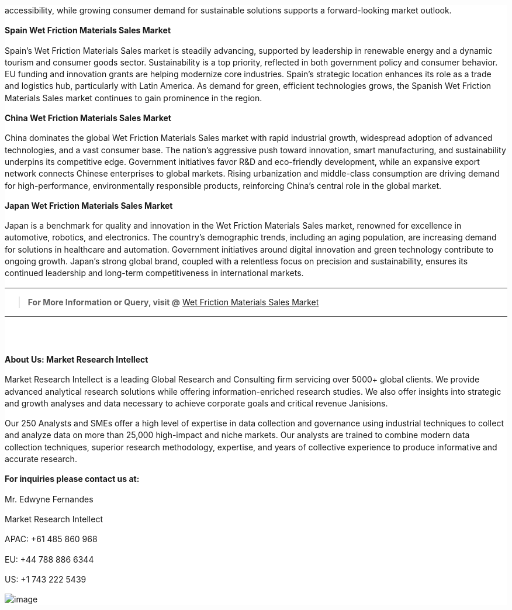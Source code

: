 accessibility, while growing consumer demand for sustainable solutions supports a forward-looking market outlook.</p><p class="" data-start="4424" data-end="4975"><strong data-start="4424" data-end="4445">Spain Wet Friction Materials Sales Market</strong></p><p class="" data-start="4424" data-end="4975">Spain&rsquo;s Wet Friction Materials Sales market is steadily advancing, supported by leadership in renewable energy and a dynamic tourism and consumer goods sector. Sustainability is a top priority, reflected in both government policy and consumer behavior. EU funding and innovation grants are helping modernize core industries. Spain&rsquo;s strategic location enhances its role as a trade and logistics hub, particularly with Latin America. As demand for green, efficient technologies grows, the Spanish Wet Friction Materials Sales market continues to gain prominence in the region.</p><p class="" data-start="4977" data-end="5589"><strong data-start="4977" data-end="4998">China Wet Friction Materials Sales Market</strong></p><p class="" data-start="4977" data-end="5589">China dominates the global Wet Friction Materials Sales market with rapid industrial growth, widespread adoption of advanced technologies, and a vast consumer base. The nation&rsquo;s aggressive push toward innovation, smart manufacturing, and sustainability underpins its competitive edge. Government initiatives favor R&amp;D and eco-friendly development, while an expansive export network connects Chinese enterprises to global markets. Rising urbanization and middle-class consumption are driving demand for high-performance, environmentally responsible products, reinforcing China&rsquo;s central role in the global market.</p><p class="" data-start="5591" data-end="6162"><strong data-start="5591" data-end="5612">Japan Wet Friction Materials Sales Market</strong></p><p class="" data-start="5591" data-end="6162">Japan is a benchmark for quality and innovation in the Wet Friction Materials Sales market, renowned for excellence in automotive, robotics, and electronics. The country&rsquo;s demographic trends, including an aging population, are increasing demand for solutions in healthcare and automation. Government initiatives around digital innovation and green technology contribute to ongoing growth. Japan&rsquo;s strong global brand, coupled with a relentless focus on precision and sustainability, ensures its continued leadership and long-term competitiveness in international markets.</p><hr /><blockquote><p><span class="font-[700]"><strong>For More Information or Query, visit&nbsp;@</strong>&nbsp;</span><span class="font-[700]"><a href="https://www.marketresearchintellect.com/product/global-wet-friction-materials-sales-market/?utm_source=Linkedin&utm_medium=019" target="_blank" data-tracking-control-name="article-ssr-frontend-pulse_little-text-block" data-tracking-will-navigate="" data-test-link="">Wet Friction Materials Sales Market</a></span></p></blockquote><hr /><h3>&nbsp;</h3><p><strong><span class="font-[700]">About Us: Market Research Intellect</span></strong></p><p><span class="">Market Research Intellect is a leading Global Research and Consulting firm servicing over 5000+ global clients. We provide advanced analytical research solutions while offering information-enriched research studies.&nbsp;</span>We also offer insights into strategic and growth analyses and data necessary to achieve corporate goals and critical revenue Janisions.</p><p><span class="">Our 250 Analysts and SMEs offer a high level of expertise in data collection and governance using industrial techniques to collect and analyze data on more than 25,000 high-impact and niche markets. Our analysts are trained to combine modern data collection techniques, superior research methodology, expertise, and years of collective experience to produce informative and accurate research.</span></p><p><strong>For inquiries please contact us at:</strong></p><p>Mr. Edwyne Fernandes</p><p>Market Research Intellect</p><p>APAC: +61 485 860 968</p><p>EU: +44 788 886 6344</p><p>US: +1 743 222 5439</p>
![image](https://github.com/user-attachments/assets/34fc1c02-4fd7-4fd0-8c17-534a47f9f253)
